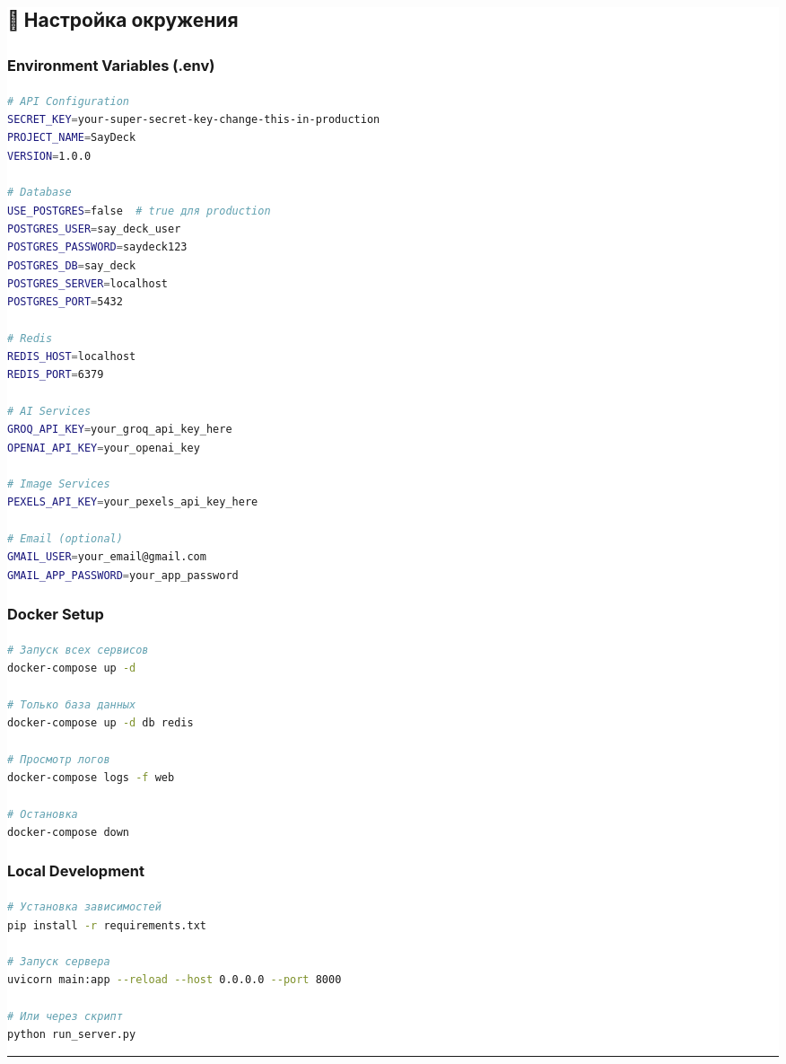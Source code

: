 
## 🔧 Настройка окружения

### Environment Variables (.env)
```bash
# API Configuration
SECRET_KEY=your-super-secret-key-change-this-in-production
PROJECT_NAME=SayDeck
VERSION=1.0.0

# Database
USE_POSTGRES=false  # true для production
POSTGRES_USER=say_deck_user
POSTGRES_PASSWORD=saydeck123
POSTGRES_DB=say_deck
POSTGRES_SERVER=localhost
POSTGRES_PORT=5432

# Redis
REDIS_HOST=localhost
REDIS_PORT=6379

# AI Services
GROQ_API_KEY=your_groq_api_key_here
OPENAI_API_KEY=your_openai_key

# Image Services
PEXELS_API_KEY=your_pexels_api_key_here

# Email (optional)
GMAIL_USER=your_email@gmail.com
GMAIL_APP_PASSWORD=your_app_password
```

### Docker Setup
```bash
# Запуск всех сервисов
docker-compose up -d

# Только база данных
docker-compose up -d db redis

# Просмотр логов
docker-compose logs -f web

# Остановка
docker-compose down
```

### Local Development
```bash
# Установка зависимостей
pip install -r requirements.txt

# Запуск сервера
uvicorn main:app --reload --host 0.0.0.0 --port 8000

# Или через скрипт
python run_server.py
```

---